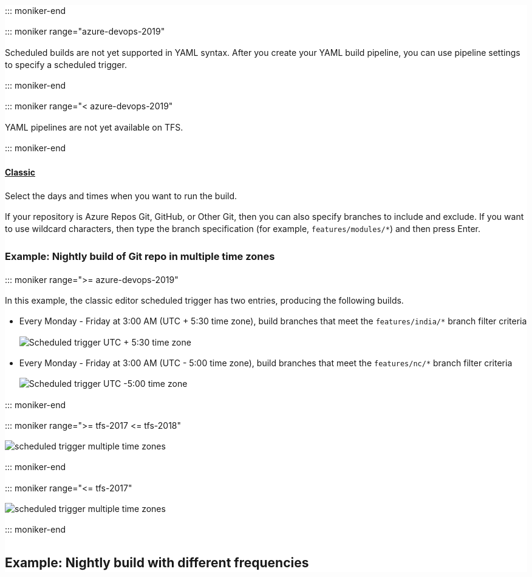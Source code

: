::: moniker-end

::: moniker range="azure-devops-2019"

Scheduled builds are not yet supported in YAML syntax.
After you create your YAML build pipeline, you can use pipeline settings to specify a scheduled trigger.

::: moniker-end

::: moniker range="< azure-devops-2019"

YAML pipelines are not yet available on TFS.

::: moniker-end

#### [Classic](#tab/classic/)

Select the days and times when you want to run the build.

If your repository is Azure Repos Git, GitHub, or Other Git, then you can also specify branches to include and exclude. If you want to use wildcard characters, then type the branch specification (for example, `features/modules/*`) and then press Enter.

### Example: Nightly build of Git repo in multiple time zones

::: moniker range=">= azure-devops-2019"

In this example, the classic editor scheduled trigger has two entries, producing the following builds.

- Every Monday - Friday at 3:00 AM (UTC + 5:30 time zone), build branches that meet the `features/india/*` branch filter criteria

  ![Scheduled trigger UTC + 5:30 time zone](media/triggers/scheduled-trigger-git-india.png)

- Every Monday - Friday at 3:00 AM (UTC - 5:00 time zone), build branches that meet the `features/nc/*` branch filter criteria

  ![Scheduled trigger UTC -5:00 time zone](media/triggers/scheduled-trigger-git-nc.png)

::: moniker-end

::: moniker range=">= tfs-2017 <= tfs-2018"

![scheduled trigger multiple time zones](media/triggers/scheduled-trigger-git-multiple-time-zones-neweditor.png)

::: moniker-end

::: moniker range="<= tfs-2017"

![scheduled trigger multiple time zones](media/triggers/scheduled-trigger-git-multiple-time-zones.png)

::: moniker-end

## Example: Nightly build with different frequencies
